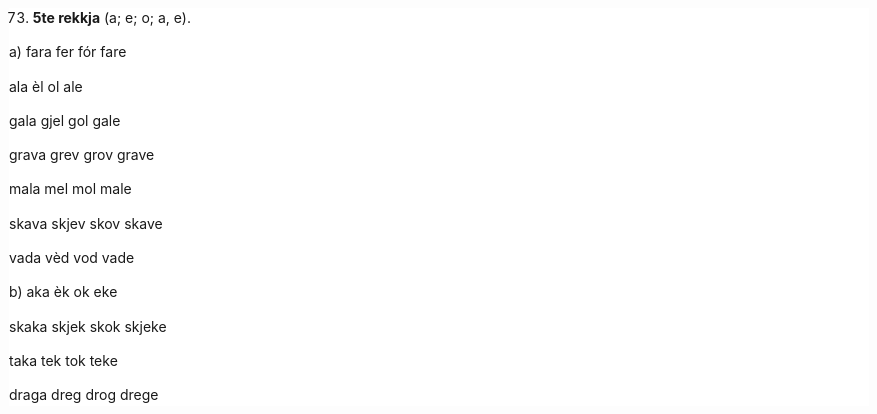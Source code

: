 73. **5te rekkja** (a; e; o; a, e).

a)
fara
fer
fór
fare

ala
èl
ol
ale

gala
gjel
gol
gale

grava
grev
grov
grave

mala
mel
mol
male

skava
skjev
skov
skave

vada
vèd
vod
vade

b)
aka
èk
ok
eke

skaka
skjek
skok
skjeke

taka
tek
tok
teke

draga
dreg
drog
drege
